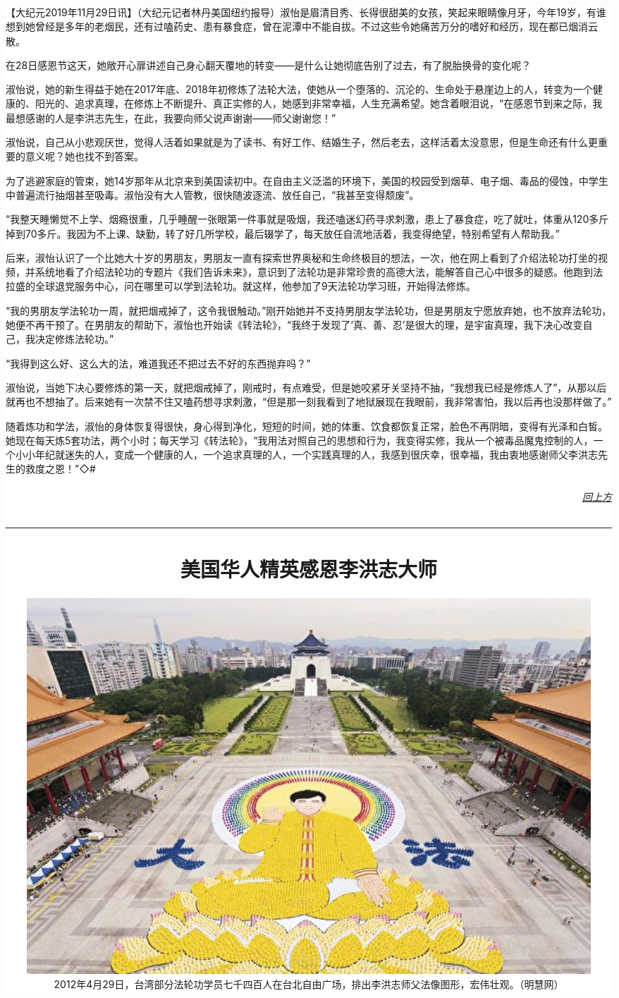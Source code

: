 【大纪元2019年11月29日讯】（大纪元记者林丹美国纽约报导）淑怡是眉清目秀、长得很甜美的女孩，笑起来眼睛像月牙，今年19岁，有谁想到她曾经是多年的老烟民，还有过嗑药史、患有暴食症，曾在泥潭中不能自拔。不过这些令她痛苦万分的嗜好和经历，现在都已烟消云散。

在28日感恩节这天，她敞开心扉讲述自己身心翻天覆地的转变——是什么让她彻底告别了过去，有了脱胎换骨的变化呢？

淑怡说，她的新生得益于她在2017年底、2018年初修炼了法轮大法，使她从一个堕落的、沉沦的、生命处于悬崖边上的人，转变为一个健康的、阳光的、追求真理，在修炼上不断提升、真正实修的人，她感到非常幸福，人生充满希望。她含着眼泪说，“在感恩节到来之际，我最想感谢的人是李洪志先生，在此，我要向师父说声谢谢——师父谢谢您！”

淑怡说，自己从小悲观厌世，觉得人活着如果就是为了读书、有好工作、结婚生子，然后老去，这样活着太没意思，但是生命还有什么更重要的意义呢？她也找不到答案。

为了逃避家庭的管束，她14岁那年从北京来到美国读初中。在自由主义泛滥的环境下，美国的校园受到烟草、电子烟、毒品的侵蚀，中学生中普遍流行抽烟甚至吸毒。淑怡没有大人管教，很快随波逐流、放任自己，“我甚至变得颓废”。

“我整天睡懒觉不上学、烟瘾很重，几乎睡醒一张眼第一件事就是吸烟，我还嗑迷幻药寻求刺激，患上了暴食症，吃了就吐，体重从120多斤掉到70多斤。我因为不上课、缺勤，转了好几所学校，最后辍学了，每天放任自流地活着，我变得绝望，特别希望有人帮助我。”

后来，淑怡认识了一个比她大十岁的男朋友，男朋友一直有探索世界奥秘和生命终极目的想法，一次，他在网上看到了介绍法轮功打坐的视频，并系统地看了介绍法轮功的专题片《我们告诉未来》，意识到了法轮功是非常珍贵的高德大法，能解答自己心中很多的疑惑。他跑到法拉盛的全球退党服务中心，问在哪里可以学到法轮功。就这样，他参加了9天法轮功学习班，开始得法修炼。

“我的男朋友学法轮功一周，就把烟戒掉了，这令我很触动。”刚开始她并不支持男朋友学法轮功，但是男朋友宁愿放弃她，也不放弃法轮功，她便不再干预了。在男朋友的帮助下，淑怡也开始读《转法轮》，“我终于发现了‘真、善、忍’是很大的理，是宇宙真理，我下决心改变自己，我决定修炼法轮功。”

“我得到这么好、这么大的法，难道我还不把过去不好的东西抛弃吗？”

淑怡说，当她下决心要修炼的第一天，就把烟戒掉了，刚戒时，有点难受，但是她咬紧牙关坚持不抽，“我想我已经是修炼人了”，从那以后就再也不想抽了。后来她有一次禁不住又嗑药想寻求刺激，“但是那一刻我看到了地狱展现在我眼前，我非常害怕，我以后再也没那样做了。”

随着炼功和学法，淑怡的身体恢复得很快，身心得到净化，短短的时间，她的体重、饮食都恢复正常，脸色不再阴暗，变得有光泽和白皙。她现在每天炼5套功法，两个小时；每天学习《转法轮》，“我用法对照自己的思想和行为，我变得实修，我从一个被毒品魔鬼控制的人，一个小小年纪就迷失的人，变成一个健康的人，一个追求真理的人，一个实践真理的人，我感到很庆幸，很幸福，我由衷地感谢师父李洪志先生的救度之恩！”◇#

<a target="_blank" href=#top><h6 align="right">回上方</h6></a>

<hr><a name=153>
<h1 align="center"><b>美国华人精英感恩李洪志大师</b></h1>
<div align="center"><img src="heeo/img/1-91-600x400.jpg" width=800></div>
<div align="center">2012年4月29日，台湾部分法轮功学员七千四百人在台北自由广场，排出李洪志师父法像图形，宏伟壮观。（明慧网）</div><p>
 